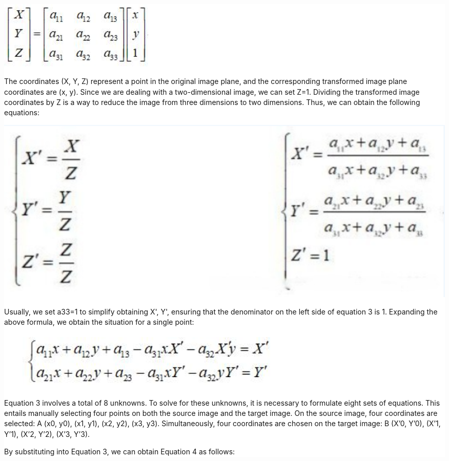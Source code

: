 <img class="common_img"  src="../_static/media/chapter_5/section_1/image71.png"   />

The coordinates (X, Y, Z) represent a point in the original image plane, and the corresponding transformed image plane coordinates are (x, y). Since we are dealing with a two-dimensional image, we can set Z=1. Dividing the transformed image coordinates by Z is a way to reduce the image from three dimensions to two dimensions. Thus, we can obtain the following equations:

<img class="common_img"  src="../_static/media/chapter_5/section_1/image72.png"  />

Usually, we set a33=1 to simplify obtaining X', Y', ensuring that the denominator on the left side of equation 3 is 1. Expanding the above formula, we obtain the situation for a single point:

<img class="common_img"  src="../_static/media/chapter_5/section_1/image73.png"   />

Equation 3 involves a total of 8 unknowns. To solve for these unknowns, it is necessary to formulate eight sets of equations. This entails manually selecting four points on both the source image and the target image. On the source image, four coordinates are selected: A (x0, y0), (x1, y1), (x2, y2), (x3, y3). Simultaneously, four coordinates are chosen on the target image: B (X’0, Y’0), (X’1, Y’1), (X’2, Y’2), (X’3, Y’3).

By substituting into Equation 3, we can obtain Equation 4 as follows:
